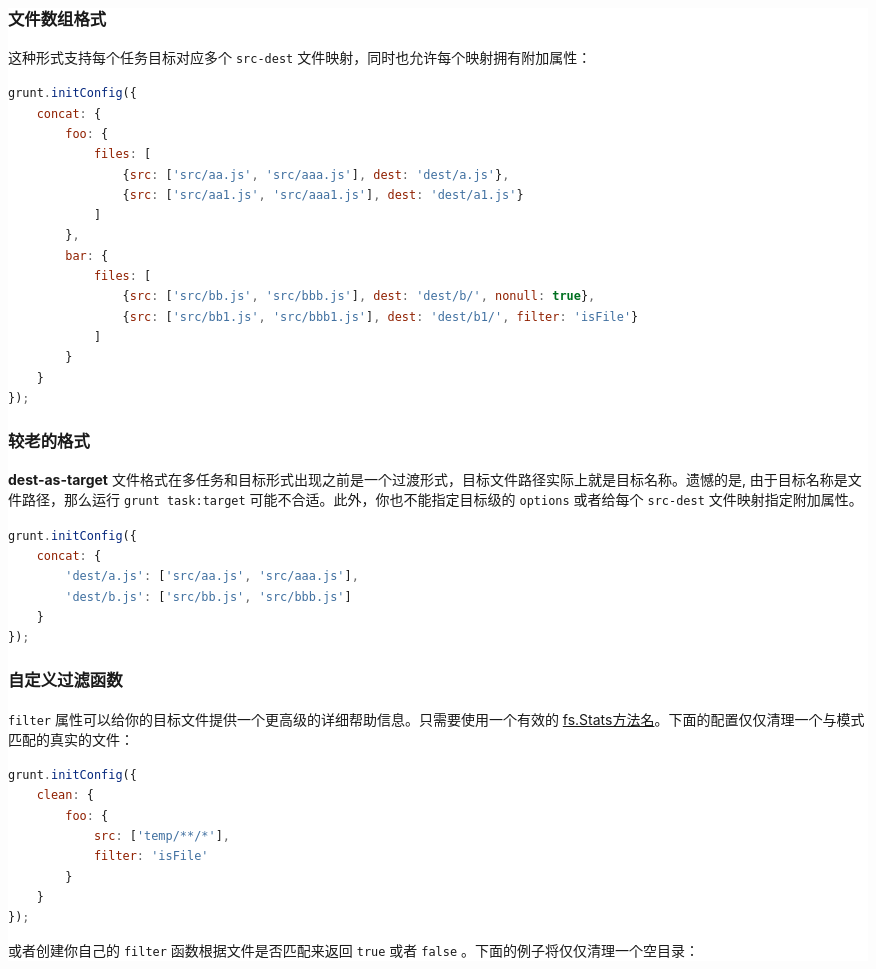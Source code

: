 ### 文件数组格式

这种形式支持每个任务目标对应多个 `src-dest` 文件映射，同时也允许每个映射拥有附加属性：

```js
grunt.initConfig({
    concat: {
        foo: {
            files: [
                {src: ['src/aa.js', 'src/aaa.js'], dest: 'dest/a.js'},
                {src: ['src/aa1.js', 'src/aaa1.js'], dest: 'dest/a1.js'}
            ]
        },
        bar: {
            files: [
                {src: ['src/bb.js', 'src/bbb.js'], dest: 'dest/b/', nonull: true},
                {src: ['src/bb1.js', 'src/bbb1.js'], dest: 'dest/b1/', filter: 'isFile'}
            ]
        }
    }
});
```

### 较老的格式

**dest-as-target** 文件格式在多任务和目标形式出现之前是一个过渡形式，目标文件路径实际上就是目标名称。遗憾的是, 由于目标名称是文件路径，那么运行 `grunt task:target` 可能不合适。此外，你也不能指定目标级的 `options` 或者给每个 `src-dest` 文件映射指定附加属性。

```js
grunt.initConfig({
    concat: {
        'dest/a.js': ['src/aa.js', 'src/aaa.js'],
        'dest/b.js': ['src/bb.js', 'src/bbb.js']
    }
});
```

### 自定义过滤函数

`filter` 属性可以给你的目标文件提供一个更高级的详细帮助信息。只需要使用一个有效的 [fs.Stats方法名](http://nodejs.org/docs/latest/api/fs.html#fs_class_fs_stats)。下面的配置仅仅清理一个与模式匹配的真实的文件：

```js
grunt.initConfig({
    clean: {
        foo: {
            src: ['temp/**/*'],
            filter: 'isFile'
        }
    }
});
```

或者创建你自己的 `filter` 函数根据文件是否匹配来返回 `true` 或者 `false` 。下面的例子将仅仅清理一个空目录：
